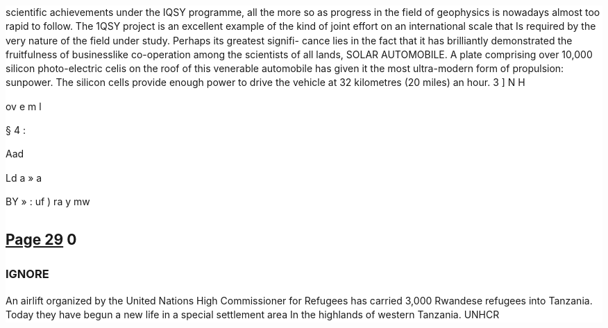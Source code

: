 scientific achievements under the 
IQSY programme, all the more so as 
progress in the field of geophysics 
is nowadays almost too rapid to 
follow. 
The 1QSY project is an excellent 
example of the kind of joint effort on 
an international scale that Is required 
by the very nature of the field under 
study. Perhaps its greatest signifi- 
cance lies in the fact that it has 
brilliantly demonstrated the fruitfulness 
of businesslike co-operation among 
the scientists of all lands, 
SOLAR AUTOMOBILE. A plate comprising over 10,000 silicon 
photo-electric celis on the roof of this venerable automobile 
has given it the most ultra-modern form of propulsion: sunpower. 
The silicon cells provide enough power to drive the 
vehicle at 32 kilometres (20 miles) an hour. 
    3 ] 
N
H
 
ov
e 
m
l
 
§ 
4 
: 
> 
Aad
 
Ld
a » 
a
 
BY 
» 
: uf
 ) 
ra
y 
mw

## [Page 29](012656engo.pdf#page=29) 0

### IGNORE

An airlift organized by the 
United Nations High 
Commissioner for Refugees has 
carried 3,000 Rwandese refugees 
into Tanzania. Today they 
have begun a new life in a 
special settlement area In the 
highlands of western Tanzania. 
UNHCR 
